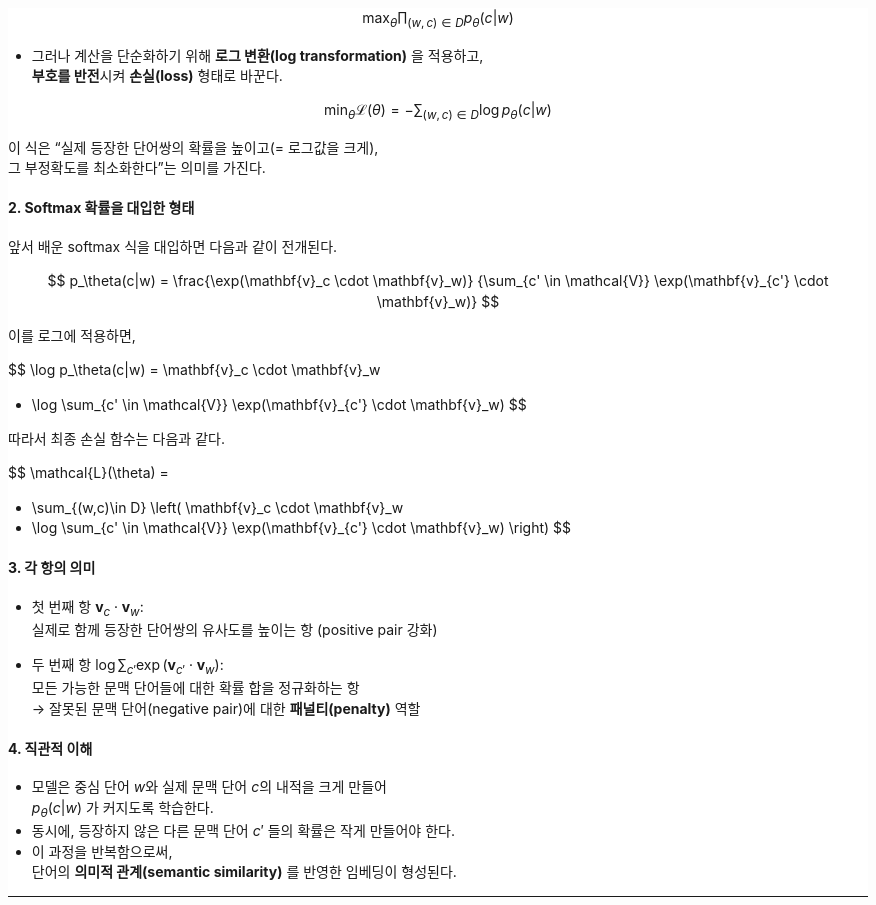 $$
\max_\theta \prod_{(w,c)\in D} p_\theta(c|w)
$$

- 그러나 계산을 단순화하기 위해 **로그 변환(log transformation)** 을 적용하고,  
  **부호를 반전**시켜 **손실(loss)** 형태로 바꾼다.

$$
\min_\theta \mathcal{L}(\theta) = - \sum_{(w,c)\in D} \log p_\theta(c|w)
$$

이 식은 “실제 등장한 단어쌍의 확률을 높이고(= 로그값을 크게),  
그 부정확도를 최소화한다”는 의미를 가진다.

#### 2. Softmax 확률을 대입한 형태  
앞서 배운 softmax 식을 대입하면 다음과 같이 전개된다.

$$
p_\theta(c|w) = 
\frac{\exp(\mathbf{v}_c \cdot \mathbf{v}_w)}
{\sum_{c' \in \mathcal{V}} \exp(\mathbf{v}_{c'} \cdot \mathbf{v}_w)}
$$

이를 로그에 적용하면,

$$
\log p_\theta(c|w) =
\mathbf{v}_c \cdot \mathbf{v}_w
- \log \sum_{c' \in \mathcal{V}} \exp(\mathbf{v}_{c'} \cdot \mathbf{v}_w)
$$

따라서 최종 손실 함수는 다음과 같다.

$$
\mathcal{L}(\theta) = 
- \sum_{(w,c)\in D}
\left(
\mathbf{v}_c \cdot \mathbf{v}_w
- \log \sum_{c' \in \mathcal{V}} \exp(\mathbf{v}_{c'} \cdot \mathbf{v}_w)
\right)
$$

#### 3. 각 항의 의미  
- 첫 번째 항 $\mathbf{v}_c \cdot \mathbf{v}_w$:  
  실제로 함께 등장한 단어쌍의 유사도를 높이는 항 (positive pair 강화)  

- 두 번째 항 $\log \sum_{c'} \exp(\mathbf{v}_{c'} \cdot \mathbf{v}_w)$:  
  모든 가능한 문맥 단어들에 대한 확률 합을 정규화하는 항  
  → 잘못된 문맥 단어(negative pair)에 대한 **패널티(penalty)** 역할  

#### 4. 직관적 이해  
- 모델은 중심 단어 $w$와 실제 문맥 단어 $c$의 내적을 크게 만들어  
  $p_\theta(c|w)$ 가 커지도록 학습한다.  
- 동시에, 등장하지 않은 다른 문맥 단어 $c'$ 들의 확률은 작게 만들어야 한다.  
- 이 과정을 반복함으로써,  
  단어의 **의미적 관계(semantic similarity)** 를 반영한 임베딩이 형성된다.

---